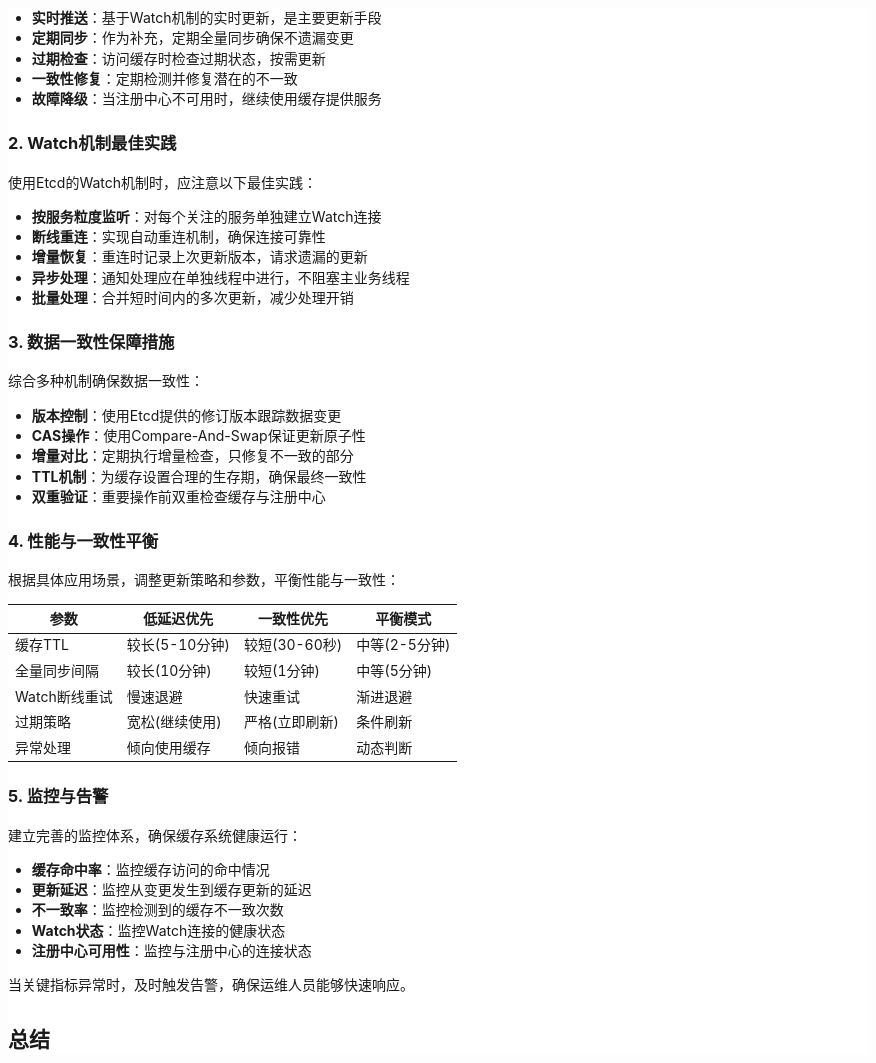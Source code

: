 - **实时推送**：基于Watch机制的实时更新，是主要更新手段
- **定期同步**：作为补充，定期全量同步确保不遗漏变更
- **过期检查**：访问缓存时检查过期状态，按需更新
- **一致性修复**：定期检测并修复潜在的不一致
- **故障降级**：当注册中心不可用时，继续使用缓存提供服务

### 2. Watch机制最佳实践

使用Etcd的Watch机制时，应注意以下最佳实践：

- **按服务粒度监听**：对每个关注的服务单独建立Watch连接
- **断线重连**：实现自动重连机制，确保连接可靠性
- **增量恢复**：重连时记录上次更新版本，请求遗漏的更新
- **异步处理**：通知处理应在单独线程中进行，不阻塞主业务线程
- **批量处理**：合并短时间内的多次更新，减少处理开销

### 3. 数据一致性保障措施

综合多种机制确保数据一致性：

- **版本控制**：使用Etcd提供的修订版本跟踪数据变更
- **CAS操作**：使用Compare-And-Swap保证更新原子性
- **增量对比**：定期执行增量检查，只修复不一致的部分
- **TTL机制**：为缓存设置合理的生存期，确保最终一致性
- **双重验证**：重要操作前双重检查缓存与注册中心

### 4. 性能与一致性平衡

根据具体应用场景，调整更新策略和参数，平衡性能与一致性：

| 参数 | 低延迟优先 | 一致性优先 | 平衡模式 |
|------|------------|------------|----------|
| 缓存TTL | 较长(5-10分钟) | 较短(30-60秒) | 中等(2-5分钟) |
| 全量同步间隔 | 较长(10分钟) | 较短(1分钟) | 中等(5分钟) |
| Watch断线重试 | 慢速退避 | 快速重试 | 渐进退避 |
| 过期策略 | 宽松(继续使用) | 严格(立即刷新) | 条件刷新 |
| 异常处理 | 倾向使用缓存 | 倾向报错 | 动态判断 |

### 5. 监控与告警

建立完善的监控体系，确保缓存系统健康运行：

- **缓存命中率**：监控缓存访问的命中情况
- **更新延迟**：监控从变更发生到缓存更新的延迟
- **不一致率**：监控检测到的缓存不一致次数
- **Watch状态**：监控Watch连接的健康状态
- **注册中心可用性**：监控与注册中心的连接状态

当关键指标异常时，及时触发告警，确保运维人员能够快速响应。

## 总结
